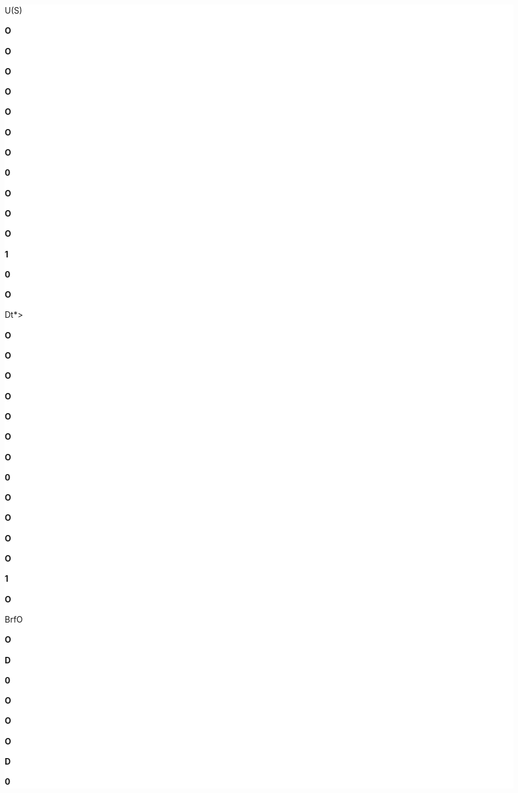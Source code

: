 <p><span class="font1">U(S)</span></p></td><td style="vertical-align:top;"></td></tr>
<tr><td style="vertical-align:bottom;">
<p><span class="font7" style="font-weight:bold;">O</span></p></td><td style="vertical-align:bottom;">
<p><span class="font7" style="font-weight:bold;">O</span></p></td><td style="vertical-align:bottom;">
<p><span class="font7" style="font-weight:bold;">O</span></p></td><td style="vertical-align:bottom;">
<p><span class="font7" style="font-weight:bold;">O</span></p></td><td style="vertical-align:bottom;">
<p><span class="font7" style="font-weight:bold;">O</span></p></td><td style="vertical-align:bottom;">
<p><span class="font7" style="font-weight:bold;">O</span></p></td><td style="vertical-align:bottom;">
<p><span class="font7" style="font-weight:bold;">O</span></p></td><td style="vertical-align:bottom;">
<p><span class="font7" style="font-weight:bold;">0</span></p></td><td style="vertical-align:bottom;">
<p><span class="font7" style="font-weight:bold;">O</span></p></td><td style="vertical-align:bottom;">
<p><span class="font7" style="font-weight:bold;">O</span></p></td><td style="vertical-align:bottom;">
<p><span class="font7" style="font-weight:bold;">O</span></p></td><td style="vertical-align:bottom;">
<p><span class="font7" style="font-weight:bold;">1</span></p></td><td style="vertical-align:bottom;">
<p><span class="font7" style="font-weight:bold;">0</span></p></td><td style="vertical-align:bottom;">
<p><span class="font7" style="font-weight:bold;">O</span></p></td><td style="vertical-align:bottom;">
<p><span class="font1">Dt*&gt;</span></p></td><td style="vertical-align:top;"></td></tr>
<tr><td style="vertical-align:top;">
<p><span class="font7" style="font-weight:bold;">O</span></p></td><td style="vertical-align:top;">
<p><span class="font7" style="font-weight:bold;">O</span></p></td><td style="vertical-align:top;">
<p><span class="font7" style="font-weight:bold;">O</span></p></td><td style="vertical-align:top;">
<p><span class="font7" style="font-weight:bold;">O</span></p></td><td style="vertical-align:top;">
<p><span class="font7" style="font-weight:bold;">O</span></p></td><td style="vertical-align:top;">
<p><span class="font7" style="font-weight:bold;">O</span></p></td><td style="vertical-align:top;">
<p><span class="font7" style="font-weight:bold;">O</span></p></td><td style="vertical-align:top;">
<p><span class="font7" style="font-weight:bold;">0</span></p></td><td style="vertical-align:top;">
<p><span class="font7" style="font-weight:bold;">O</span></p></td><td style="vertical-align:top;">
<p><span class="font7" style="font-weight:bold;">O</span></p></td><td style="vertical-align:top;">
<p><span class="font7" style="font-weight:bold;">O</span></p></td><td style="vertical-align:top;">
<p><span class="font7" style="font-weight:bold;">O</span></p></td><td style="vertical-align:top;">
<p><span class="font7" style="font-weight:bold;">1</span></p></td><td style="vertical-align:top;">
<p><span class="font7" style="font-weight:bold;">O</span></p></td><td style="vertical-align:top;">
<p><span class="font1">BrfO</span></p></td><td style="vertical-align:top;"></td></tr>
<tr><td style="vertical-align:bottom;">
<p><span class="font7" style="font-weight:bold;">O</span></p></td><td style="vertical-align:bottom;">
<p><span class="font7" style="font-weight:bold;">D</span></p></td><td style="vertical-align:bottom;">
<p><span class="font7" style="font-weight:bold;">0</span></p></td><td style="vertical-align:bottom;">
<p><span class="font7" style="font-weight:bold;">O</span></p></td><td style="vertical-align:bottom;">
<p><span class="font7" style="font-weight:bold;">O</span></p></td><td style="vertical-align:bottom;">
<p><span class="font7" style="font-weight:bold;">O</span></p></td><td style="vertical-align:bottom;">
<p><span class="font7" style="font-weight:bold;">D</span></p></td><td style="vertical-align:bottom;">
<p><span class="font7" style="font-weight:bold;">0</span></p></td><td style="vertical-align:bottom;">